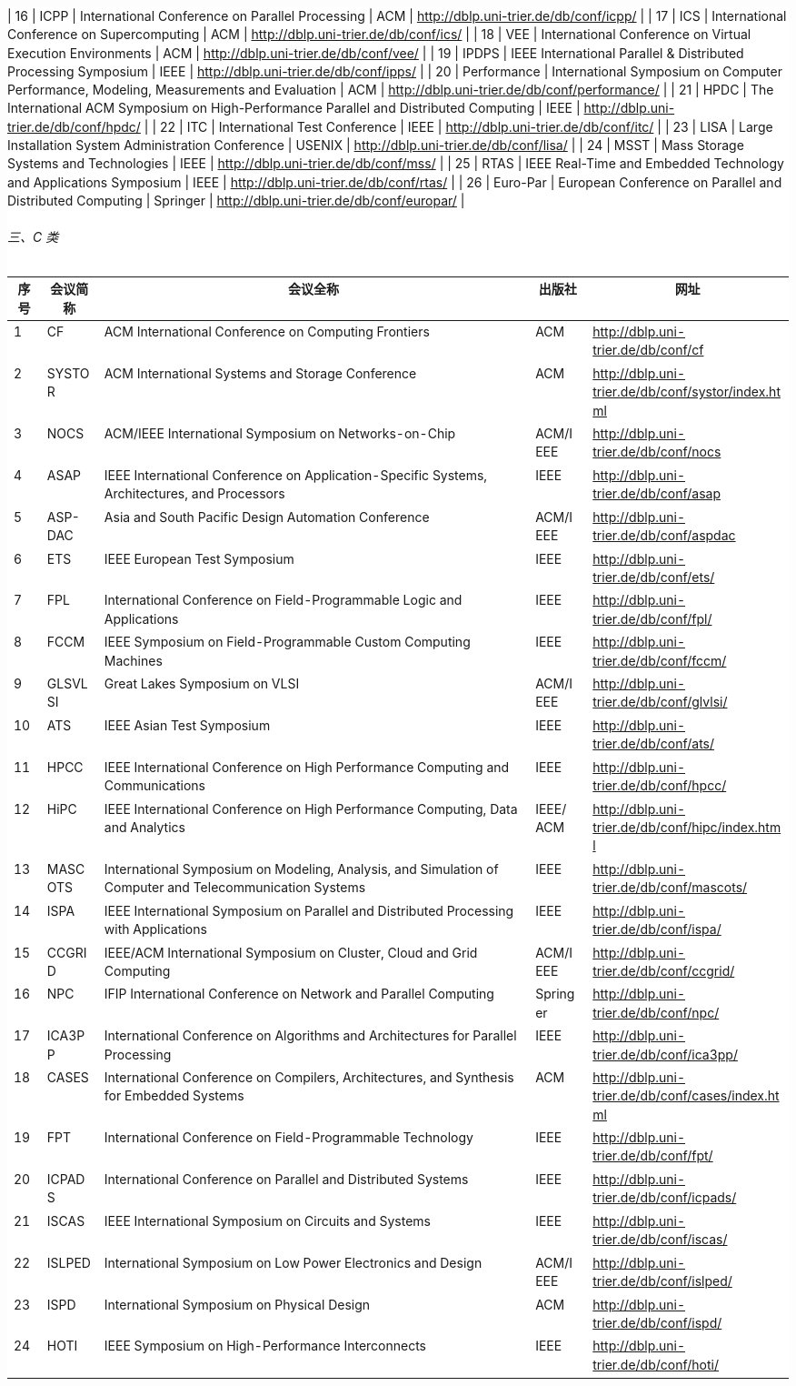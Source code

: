| 16   | ICPP        | International Conference on Parallel Processing              | ACM       | http://dblp.uni-trier.de/db/conf/icpp/                 |
| 17   | ICS         | International Conference on Supercomputing                   | ACM       | http://dblp.uni-trier.de/db/conf/ics/                  |
| 18   | VEE         | International Conference on Virtual Execution Environments   | ACM       | http://dblp.uni-trier.de/db/conf/vee/                  |
| 19   | IPDPS       | IEEE International Parallel & Distributed Processing Symposium | IEEE      | http://dblp.uni-trier.de/db/conf/ipps/                 |
| 20   | Performance | International Symposium on Computer Performance, Modeling, Measurements and Evaluation | ACM       | http://dblp.uni-trier.de/db/conf/performance/          |
| 21   | HPDC        | The International ACM Symposium on High-Performance Parallel and Distributed Computing | IEEE      | http://dblp.uni-trier.de/db/conf/hpdc/                 |
| 22   | ITC         | International Test Conference                                | IEEE      | http://dblp.uni-trier.de/db/conf/itc/                  |
| 23   | LISA        | Large Installation System Administration Conference          | USENIX    | http://dblp.uni-trier.de/db/conf/lisa/                 |
| 24   | MSST        | Mass Storage Systems and Technologies                        | IEEE      | http://dblp.uni-trier.de/db/conf/mss/                  |
| 25   | RTAS        | IEEE Real-Time and Embedded Technology and Applications Symposium | IEEE      | http://dblp.uni-trier.de/db/conf/rtas/                 |
| 26   | Euro-Par    | European Conference on Parallel and Distributed Computing    | Springer  | http://dblp.uni-trier.de/db/conf/europar/              |

###### 三、C 类

| 序号 | 会议简称 | 会议全称                                                     | 出版社    | 网址                                               |
| ---- | -------- | ------------------------------------------------------------ | --------- | -------------------------------------------------- |
| 1    | CF       | ACM International Conference on Computing Frontiers          | ACM       | http://dblp.uni-trier.de/db/conf/cf                |
| 2    | SYSTOR   | ACM International Systems and Storage Conference             | ACM       | http://dblp.uni-trier.de/db/conf/systor/index.html |
| 3    | NOCS     | ACM/IEEE International Symposium on Networks-on-Chip         | ACM/IEEE  | http://dblp.uni-trier.de/db/conf/nocs              |
| 4    | ASAP     | IEEE International Conference on Application-Specific Systems, Architectures, and Processors | IEEE      | http://dblp.uni-trier.de/db/conf/asap              |
| 5    | ASP-DAC  | Asia and South Pacific Design Automation Conference          | ACM/IEEE  | http://dblp.uni-trier.de/db/conf/aspdac            |
| 6    | ETS      | IEEE European Test Symposium                                 | IEEE      | http://dblp.uni-trier.de/db/conf/ets/              |
| 7    | FPL      | International Conference on Field-Programmable Logic and Applications | IEEE      | http://dblp.uni-trier.de/db/conf/fpl/              |
| 8    | FCCM     | IEEE Symposium on Field-Programmable Custom Computing Machines | IEEE      | http://dblp.uni-trier.de/db/conf/fccm/             |
| 9    | GLSVLSI  | Great Lakes Symposium on VLSI                                | ACM/IEEE  | http://dblp.uni-trier.de/db/conf/glvlsi/           |
| 10   | ATS      | IEEE Asian Test Symposium                                    | IEEE      | http://dblp.uni-trier.de/db/conf/ats/              |
| 11   | HPCC     | IEEE International Conference on High Performance Computing and Communications | IEEE      | http://dblp.uni-trier.de/db/conf/hpcc/             |
| 12   | HiPC     | IEEE International Conference on High Performance Computing, Data and Analytics | IEEE/ ACM | http://dblp.uni-trier.de/db/conf/hipc/index.html   |
| 13   | MASCOTS  | International Symposium on Modeling, Analysis, and Simulation of Computer and Telecommunication Systems | IEEE      | http://dblp.uni-trier.de/db/conf/mascots/          |
| 14   | ISPA     | IEEE International Symposium on Parallel and Distributed Processing with Applications | IEEE      | http://dblp.uni-trier.de/db/conf/ispa/             |
| 15   | CCGRID   | IEEE/ACM International Symposium on Cluster, Cloud and Grid Computing | ACM/IEEE  | http://dblp.uni-trier.de/db/conf/ccgrid/           |
| 16   | NPC      | IFIP International Conference on Network and Parallel Computing | Springer  | http://dblp.uni-trier.de/db/conf/npc/              |
| 17   | ICA3PP   | International Conference on Algorithms and Architectures for Parallel Processing | IEEE      | http://dblp.uni-trier.de/db/conf/ica3pp/           |
| 18   | CASES    | International Conference on Compilers, Architectures, and Synthesis for Embedded Systems | ACM       | http://dblp.uni-trier.de/db/conf/cases/index.html  |
| 19   | FPT      | International Conference on Field-Programmable Technology    | IEEE      | http://dblp.uni-trier.de/db/conf/fpt/              |
| 20   | ICPADS   | International Conference on Parallel and Distributed Systems | IEEE      | http://dblp.uni-trier.de/db/conf/icpads/           |
| 21   | ISCAS    | IEEE International Symposium on Circuits and Systems         | IEEE      | http://dblp.uni-trier.de/db/conf/iscas/            |
| 22   | ISLPED   | International Symposium on Low Power Electronics and Design  | ACM/IEEE  | http://dblp.uni-trier.de/db/conf/islped/           |
| 23   | ISPD     | International Symposium on Physical Design                   | ACM       | http://dblp.uni-trier.de/db/conf/ispd/             |
| 24   | HOTI     | IEEE Symposium on High-Performance Interconnects             | IEEE      | http://dblp.uni-trier.de/db/conf/hoti/             |